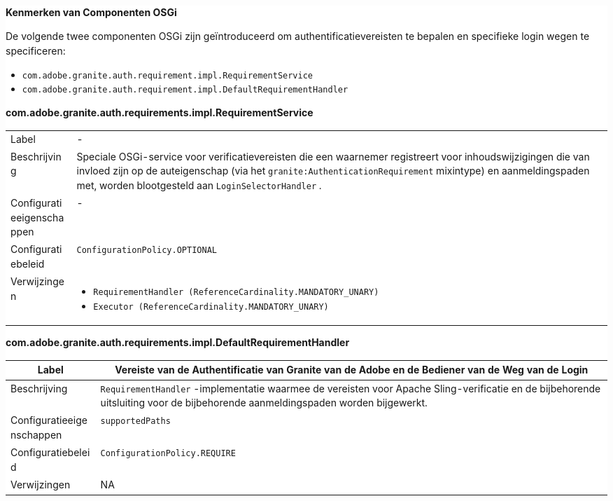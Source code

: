 **Kenmerken van Componenten OSGi**

De volgende twee componenten OSGi zijn geïntroduceerd om authentificatievereisten te bepalen en specifieke login wegen te specificeren:

* `com.adobe.granite.auth.requirement.impl.RequirementService`
* `com.adobe.granite.auth.requirement.impl.DefaultRequirementHandler`

**com.adobe.granite.auth.requirements.impl.RequirementService**

<table>
 <tbody>
  <tr>
   <td>Label</td>
   <td>-</td>
  </tr>
  <tr>
   <td>Beschrijving</td>
   <td>Speciale OSGi-service voor verificatievereisten die een waarnemer registreert voor inhoudswijzigingen die van invloed zijn op de auteigenschap (via het <code>granite:AuthenticationRequirement</code> mixintype) en aanmeldingspaden met, worden blootgesteld aan <code>LoginSelectorHandler</code> . </td>
  </tr>
  <tr>
   <td>Configuratieeigenschappen</td>
   <td>-</td>
  </tr>
  <tr>
   <td>Configuratiebeleid</td>
   <td><code>ConfigurationPolicy.OPTIONAL</code></td>
  </tr>
  <tr>
   <td>Verwijzingen</td>
   <td>
    <ul>
     <li><code>RequirementHandler (ReferenceCardinality.MANDATORY_UNARY)</code></li>
     <li><code>Executor (ReferenceCardinality.MANDATORY_UNARY)</code></li>
    </ul> </td>
  </tr>
 </tbody>
</table>

**com.adobe.granite.auth.requirements.impl.DefaultRequirementHandler**

| Label | Vereiste van de Authentificatie van Granite van de Adobe en de Bediener van de Weg van de Login |
|---|---|
| Beschrijving | `RequirementHandler` -implementatie waarmee de vereisten voor Apache Sling-verificatie en de bijbehorende uitsluiting voor de bijbehorende aanmeldingspaden worden bijgewerkt. |
| Configuratieeigenschappen | `supportedPaths` |
| Configuratiebeleid | `ConfigurationPolicy.REQUIRE` |
| Verwijzingen | NA |
